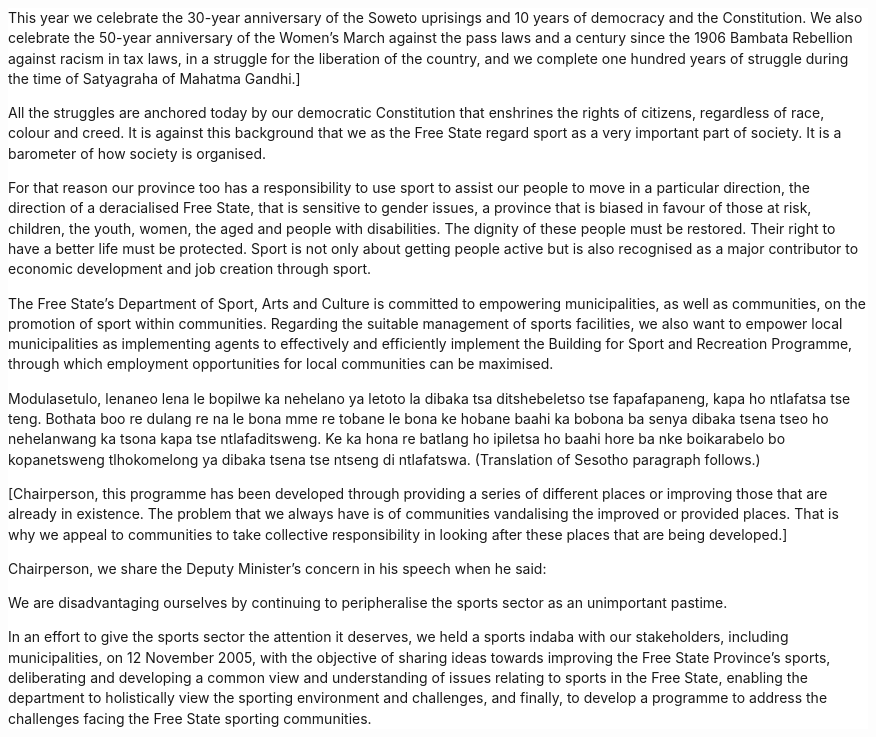 This year we celebrate the 30-year anniversary of the Soweto uprisings and
10 years of democracy and the Constitution. We also celebrate the 50-year
anniversary of the Women’s March against the pass laws and a century since
the 1906 Bambata Rebellion against racism in tax laws, in a struggle for
the liberation of the country, and we complete one hundred years of
struggle during the time of Satyagraha of Mahatma Gandhi.]

All the struggles are anchored today by our democratic Constitution that
enshrines the rights of citizens, regardless of race, colour and creed. It
is against this background that we as the Free State regard sport as a very
important part of society. It is a barometer of how society is organised.

For that reason our province too has a responsibility to use sport to
assist our people to move in a particular direction, the direction of a
deracialised Free State, that is sensitive to gender issues, a province
that is biased in favour of those at risk, children, the youth, women, the
aged and people with disabilities. The dignity of these people must be
restored. Their right to have a better life must be protected. Sport is not
only about getting people active but is also recognised as a major
contributor to economic development and job creation through sport.

The Free State’s Department of Sport, Arts and Culture is committed to
empowering municipalities, as well as communities, on the promotion of
sport within communities. Regarding the suitable management of sports
facilities, we also want to empower local municipalities as implementing
agents to effectively and efficiently implement the Building for Sport and
Recreation Programme, through which employment opportunities for local
communities can be maximised.

Modulasetulo, lenaneo lena le bopilwe ka nehelano ya letoto la dibaka tsa
ditshebeletso tse fapafapaneng, kapa ho ntlafatsa tse teng. Bothata boo re
dulang re na le bona mme re tobane le bona ke hobane baahi ka bobona ba
senya dibaka tsena tseo ho nehelanwang ka tsona kapa tse ntlafaditsweng. Ke
ka hona re batlang ho ipiletsa ho baahi hore ba nke boikarabelo bo
kopanetsweng tlhokomelong ya dibaka tsena tse ntseng di ntlafatswa.
(Translation of Sesotho paragraph follows.)

[Chairperson, this programme has been developed through providing a series
of different places or improving those that are already in existence. The
problem that we always have is of communities vandalising the improved or
provided places. That is why we appeal to communities to take collective
responsibility in looking after these places that are being developed.]

Chairperson, we share the Deputy Minister’s concern in his speech when he
said:

  We are disadvantaging ourselves by continuing to peripheralise the sports
  sector as an unimportant pastime.

In an effort to give the sports sector the attention it deserves, we held a
sports indaba with our stakeholders, including municipalities, on 12
November 2005, with the objective of sharing ideas towards improving the
Free State Province’s sports, deliberating and developing a common view and
understanding of issues relating to sports in the Free State, enabling the
department to holistically view the sporting environment and challenges,
and finally, to develop a programme to address the challenges facing the
Free State sporting communities.
